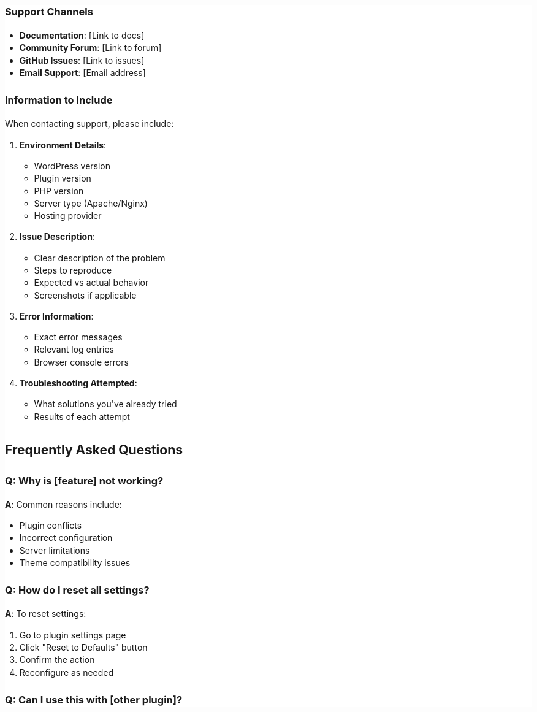 ### Support Channels

- **Documentation**: [Link to docs]
- **Community Forum**: [Link to forum]
- **GitHub Issues**: [Link to issues]
- **Email Support**: [Email address]

### Information to Include

When contacting support, please include:

1. **Environment Details**:
   - WordPress version
   - Plugin version
   - PHP version
   - Server type (Apache/Nginx)
   - Hosting provider

2. **Issue Description**:
   - Clear description of the problem
   - Steps to reproduce
   - Expected vs actual behavior
   - Screenshots if applicable

3. **Error Information**:
   - Exact error messages
   - Relevant log entries
   - Browser console errors

4. **Troubleshooting Attempted**:
   - What solutions you've already tried
   - Results of each attempt

## Frequently Asked Questions

### Q: Why is [feature] not working?

**A**: Common reasons include:
- Plugin conflicts
- Incorrect configuration
- Server limitations
- Theme compatibility issues

### Q: How do I reset all settings?

**A**: To reset settings:
1. Go to plugin settings page
2. Click "Reset to Defaults" button
3. Confirm the action
4. Reconfigure as needed

### Q: Can I use this with [other plugin]?
